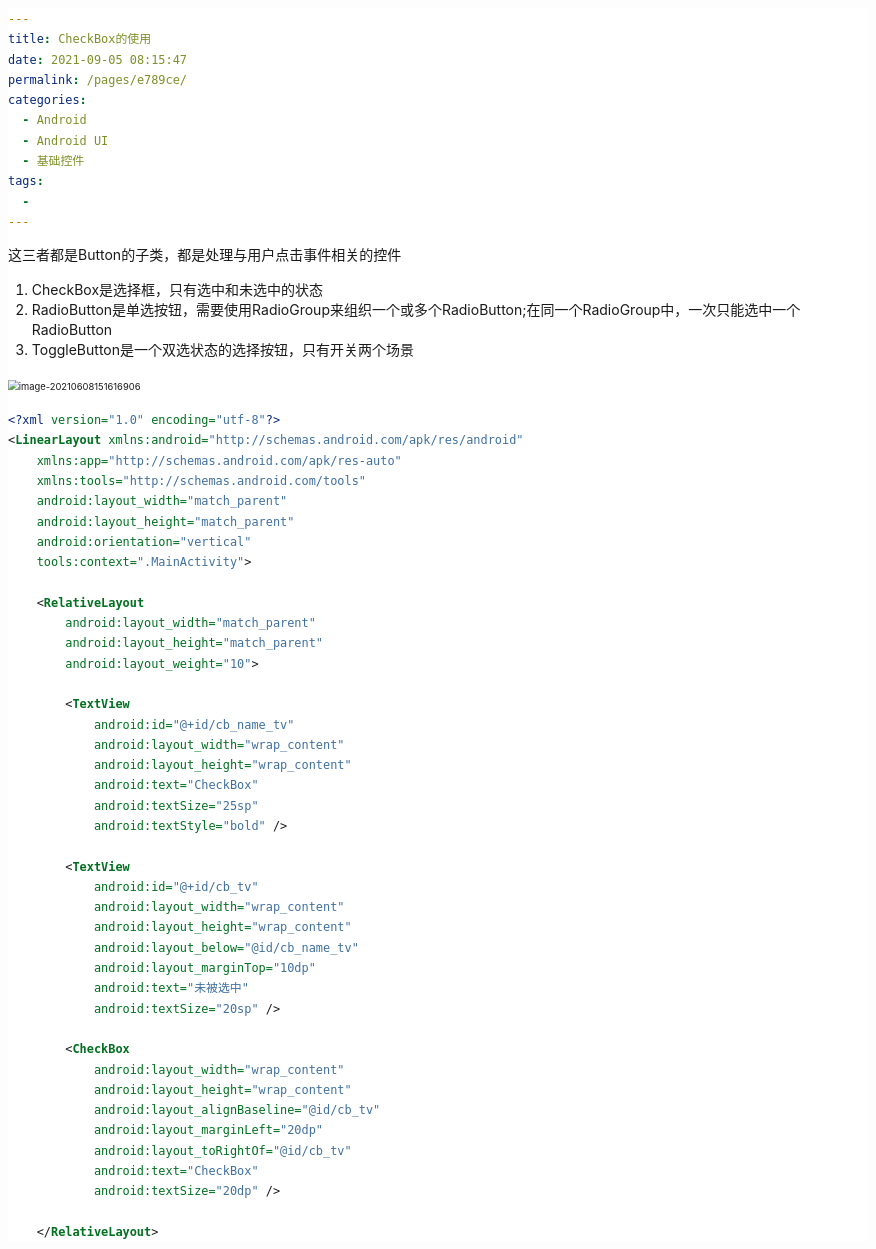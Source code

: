 ```yaml
---
title: CheckBox的使用
date: 2021-09-05 08:15:47
permalink: /pages/e789ce/
categories:
  - Android
  - Android UI
  - 基础控件
tags:
  - 
---
```

这三者都是Button的子类，都是处理与用户点击事件相关的控件

1. CheckBox是选择框，只有选中和未选中的状态
2. RadioButton是单选按钮，需要使用RadioGroup来组织一个或多个RadioButton;在同一个RadioGroup中，一次只能选中一个RadioButton
3. ToggleButton是一个双选状态的选择按钮，只有开关两个场景

<img src="https://iqqcode-blog.oss-cn-beijing.aliyuncs.com/img-2021-befo/20210608151616.png" alt="image-20210608151616906" style="zoom:67%;" />

```xml
<?xml version="1.0" encoding="utf-8"?>
<LinearLayout xmlns:android="http://schemas.android.com/apk/res/android"
    xmlns:app="http://schemas.android.com/apk/res-auto"
    xmlns:tools="http://schemas.android.com/tools"
    android:layout_width="match_parent"
    android:layout_height="match_parent"
    android:orientation="vertical"
    tools:context=".MainActivity">

    <RelativeLayout
        android:layout_width="match_parent"
        android:layout_height="match_parent"
        android:layout_weight="10">

        <TextView
            android:id="@+id/cb_name_tv"
            android:layout_width="wrap_content"
            android:layout_height="wrap_content"
            android:text="CheckBox"
            android:textSize="25sp"
            android:textStyle="bold" />

        <TextView
            android:id="@+id/cb_tv"
            android:layout_width="wrap_content"
            android:layout_height="wrap_content"
            android:layout_below="@id/cb_name_tv"
            android:layout_marginTop="10dp"
            android:text="未被选中"
            android:textSize="20sp" />

        <CheckBox
            android:layout_width="wrap_content"
            android:layout_height="wrap_content"
            android:layout_alignBaseline="@id/cb_tv"
            android:layout_marginLeft="20dp"
            android:layout_toRightOf="@id/cb_tv"
            android:text="CheckBox"
            android:textSize="20dp" />

    </RelativeLayout>

```